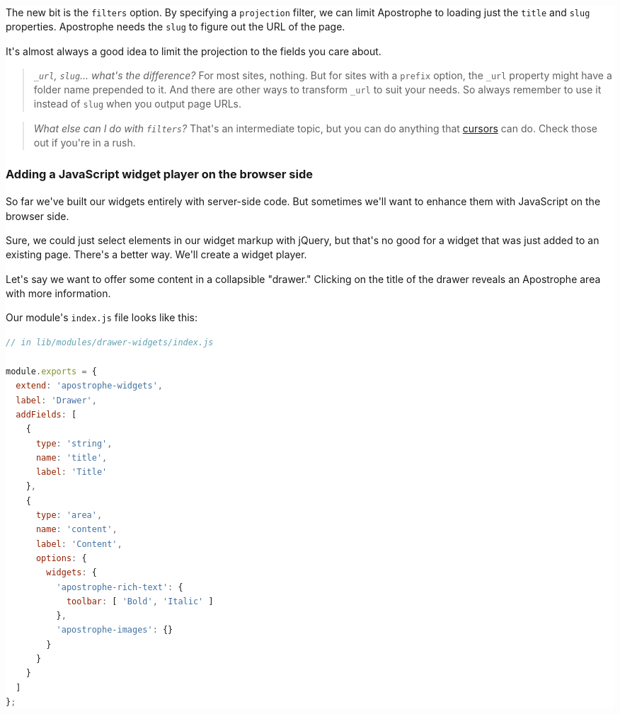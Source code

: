 The new bit is the `filters` option. By specifying a `projection` filter, we can limit Apostrophe to loading just the `title` and `slug` properties. Apostrophe needs the `slug` to figure out the URL of the page.

It's almost always a good idea to limit the projection to the fields you care about.

>*`_url`, `slug`... what's the difference?* For most sites, nothing. But for sites with a `prefix` option, the `_url` property might have a folder name prepended to it. And there are other ways to transform `_url` to suit your needs. So always remember to use it instead of `slug` when you output page URLs.

>*What else can I do with `filters`?* That's an intermediate topic, but you can do anything that [ cursors](../intermediate/cursors.html) can do. Check those out if you're in a rush.

### Adding a JavaScript widget player on the browser side

So far we've built our widgets entirely with server-side code. But sometimes we'll want to enhance them with JavaScript on the browser side.

Sure, we could just select elements in our widget markup with jQuery, but that's no good for a widget that was just added to an existing page. There's a better way. We'll create a widget player.

Let's say we want to offer some content in a collapsible "drawer." Clicking on the title of the drawer reveals an Apostrophe area with more information.

Our module's `index.js` file looks like this:

```javascript
// in lib/modules/drawer-widgets/index.js

module.exports = {
  extend: 'apostrophe-widgets',
  label: 'Drawer',
  addFields: [
    {
      type: 'string',
      name: 'title',
      label: 'Title'
    },
    {
      type: 'area',
      name: 'content',
      label: 'Content',
      options: {
        widgets: {
          'apostrophe-rich-text': {
            toolbar: [ 'Bold', 'Italic' ]
          },
          'apostrophe-images': {}
        }
      }
    }
  ]
};
```

